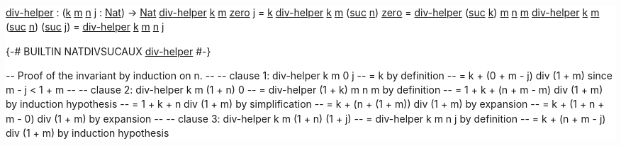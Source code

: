 <a id="div-helper"></a><a id="1526" href="Agda.Builtin.Nat.html#1526" class="Function">div-helper</a> <a id="1537" class="Symbol">:</a> <a id="1539" class="Symbol">(</a><a id="1540" href="Agda.Builtin.Nat.html#1540" class="Bound">k</a> <a id="1542" href="Agda.Builtin.Nat.html#1542" class="Bound">m</a> <a id="1544" href="Agda.Builtin.Nat.html#1544" class="Bound">n</a> <a id="1546" href="Agda.Builtin.Nat.html#1546" class="Bound">j</a> <a id="1548" class="Symbol">:</a> <a id="1550" href="Agda.Builtin.Nat.html#192" class="Datatype">Nat</a><a id="1553" class="Symbol">)</a> <a id="1555" class="Symbol">→</a> <a id="1557" href="Agda.Builtin.Nat.html#192" class="Datatype">Nat</a>
<a id="1561" href="Agda.Builtin.Nat.html#1526" class="Function">div-helper</a> <a id="1572" href="Agda.Builtin.Nat.html#1572" class="Bound">k</a> <a id="1574" href="Agda.Builtin.Nat.html#1574" class="Bound">m</a>  <a id="1577" href="Agda.Builtin.Nat.html#210" class="InductiveConstructor">zero</a>    <a id="1585" href="Agda.Builtin.Nat.html#1585" class="Bound">j</a>      <a id="1592" class="Symbol">=</a> <a id="1594" href="Agda.Builtin.Nat.html#1572" class="Bound">k</a>
<a id="1596" href="Agda.Builtin.Nat.html#1526" class="Function">div-helper</a> <a id="1607" href="Agda.Builtin.Nat.html#1607" class="Bound">k</a> <a id="1609" href="Agda.Builtin.Nat.html#1609" class="Bound">m</a> <a id="1611" class="Symbol">(</a><a id="1612" href="Agda.Builtin.Nat.html#223" class="InductiveConstructor">suc</a> <a id="1616" href="Agda.Builtin.Nat.html#1616" class="Bound">n</a><a id="1617" class="Symbol">)</a>  <a id="1620" href="Agda.Builtin.Nat.html#210" class="InductiveConstructor">zero</a>   <a id="1627" class="Symbol">=</a> <a id="1629" href="Agda.Builtin.Nat.html#1526" class="Function">div-helper</a> <a id="1640" class="Symbol">(</a><a id="1641" href="Agda.Builtin.Nat.html#223" class="InductiveConstructor">suc</a> <a id="1645" href="Agda.Builtin.Nat.html#1607" class="Bound">k</a><a id="1646" class="Symbol">)</a> <a id="1648" href="Agda.Builtin.Nat.html#1609" class="Bound">m</a> <a id="1650" href="Agda.Builtin.Nat.html#1616" class="Bound">n</a> <a id="1652" href="Agda.Builtin.Nat.html#1609" class="Bound">m</a>
<a id="1654" href="Agda.Builtin.Nat.html#1526" class="Function">div-helper</a> <a id="1665" href="Agda.Builtin.Nat.html#1665" class="Bound">k</a> <a id="1667" href="Agda.Builtin.Nat.html#1667" class="Bound">m</a> <a id="1669" class="Symbol">(</a><a id="1670" href="Agda.Builtin.Nat.html#223" class="InductiveConstructor">suc</a> <a id="1674" href="Agda.Builtin.Nat.html#1674" class="Bound">n</a><a id="1675" class="Symbol">)</a> <a id="1677" class="Symbol">(</a><a id="1678" href="Agda.Builtin.Nat.html#223" class="InductiveConstructor">suc</a> <a id="1682" href="Agda.Builtin.Nat.html#1682" class="Bound">j</a><a id="1683" class="Symbol">)</a> <a id="1685" class="Symbol">=</a> <a id="1687" href="Agda.Builtin.Nat.html#1526" class="Function">div-helper</a> <a id="1698" href="Agda.Builtin.Nat.html#1665" class="Bound">k</a>       <a id="1706" href="Agda.Builtin.Nat.html#1667" class="Bound">m</a> <a id="1708" href="Agda.Builtin.Nat.html#1674" class="Bound">n</a> <a id="1710" href="Agda.Builtin.Nat.html#1682" class="Bound">j</a>

<a id="1713" class="Symbol">{-#</a> <a id="1717" class="Keyword">BUILTIN</a> <a id="1725" class="Keyword">NATDIVSUCAUX</a> <a id="1738" href="Agda.Builtin.Nat.html#1526" class="Primitive">div-helper</a> <a id="1749" class="Symbol">#-}</a>

<a id="1754" class="Comment">-- Proof of the invariant by induction on n.</a>
<a id="1799" class="Comment">--</a>
<a id="1802" class="Comment">--   clause 1: div-helper k m 0 j</a>
<a id="1836" class="Comment">--           = k                                        by definition</a>
<a id="1906" class="Comment">--           = k + (0 + m - j) div (1 + m)              since m - j &lt; 1 + m</a>
<a id="1982" class="Comment">--</a>
<a id="1985" class="Comment">--   clause 2: div-helper k m (1 + n) 0</a>
<a id="2025" class="Comment">--           = div-helper (1 + k) m n m                 by definition</a>
<a id="2095" class="Comment">--           = 1 + k + (n + m - m) div (1 + m)          by induction hypothesis</a>
<a id="2175" class="Comment">--           = 1 + k +          n  div (1 + m)          by simplification</a>
<a id="2249" class="Comment">--           = k +   (n + (1 + m)) div (1 + m)          by expansion</a>
<a id="2318" class="Comment">--           = k + (1 + n + m - 0) div (1 + m)          by expansion</a>
<a id="2387" class="Comment">--</a>
<a id="2390" class="Comment">--   clause 3: div-helper k m (1 + n) (1 + j)</a>
<a id="2436" class="Comment">--           = div-helper k m n j                       by definition</a>
<a id="2506" class="Comment">--           = k + (n + m - j) div (1 + m)              by induction hypothesis</a>